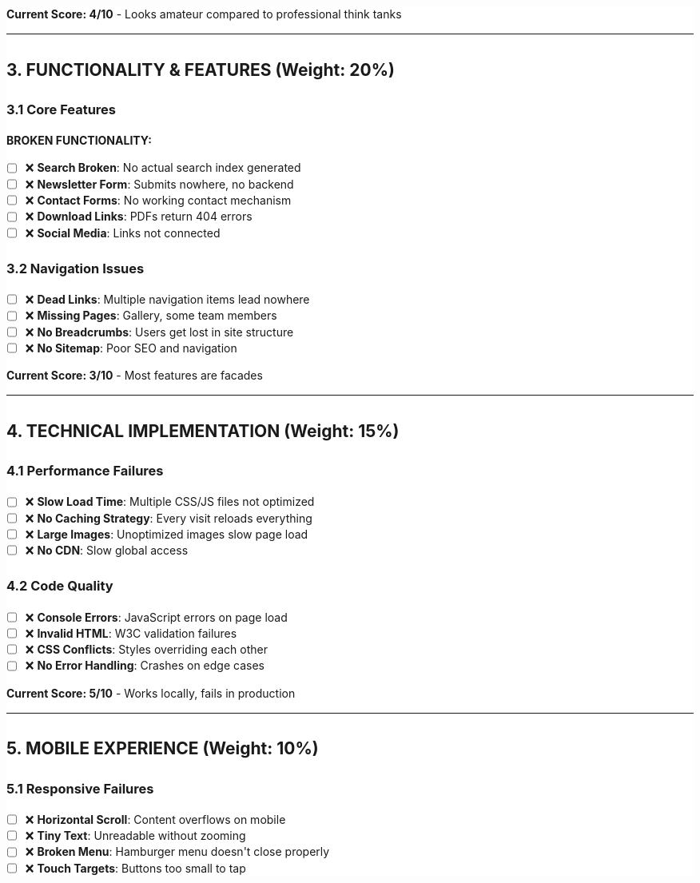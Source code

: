 **Current Score: 4/10** - Looks amateur compared to professional think tanks

---

## 3. FUNCTIONALITY & FEATURES (Weight: 20%)

### 3.1 Core Features
**BROKEN FUNCTIONALITY:**
- [ ] ❌ **Search Broken**: No actual search index generated
- [ ] ❌ **Newsletter Form**: Submits nowhere, no backend
- [ ] ❌ **Contact Forms**: No working contact mechanism
- [ ] ❌ **Download Links**: PDFs return 404 errors
- [ ] ❌ **Social Media**: Links not connected

### 3.2 Navigation Issues
- [ ] ❌ **Dead Links**: Multiple navigation items lead nowhere
- [ ] ❌ **Missing Pages**: Gallery, some team members
- [ ] ❌ **No Breadcrumbs**: Users get lost in site structure
- [ ] ❌ **No Sitemap**: Poor SEO and navigation

**Current Score: 3/10** - Most features are facades

---

## 4. TECHNICAL IMPLEMENTATION (Weight: 15%)

### 4.1 Performance Failures
- [ ] ❌ **Slow Load Time**: Multiple CSS/JS files not optimized
- [ ] ❌ **No Caching Strategy**: Every visit reloads everything
- [ ] ❌ **Large Images**: Unoptimized images slow page load
- [ ] ❌ **No CDN**: Slow global access

### 4.2 Code Quality
- [ ] ❌ **Console Errors**: JavaScript errors on page load
- [ ] ❌ **Invalid HTML**: W3C validation failures
- [ ] ❌ **CSS Conflicts**: Styles overriding each other
- [ ] ❌ **No Error Handling**: Crashes on edge cases

**Current Score: 5/10** - Works locally, fails in production

---

## 5. MOBILE EXPERIENCE (Weight: 10%)

### 5.1 Responsive Failures
- [ ] ❌ **Horizontal Scroll**: Content overflows on mobile
- [ ] ❌ **Tiny Text**: Unreadable without zooming
- [ ] ❌ **Broken Menu**: Hamburger menu doesn't close properly
- [ ] ❌ **Touch Targets**: Buttons too small to tap
